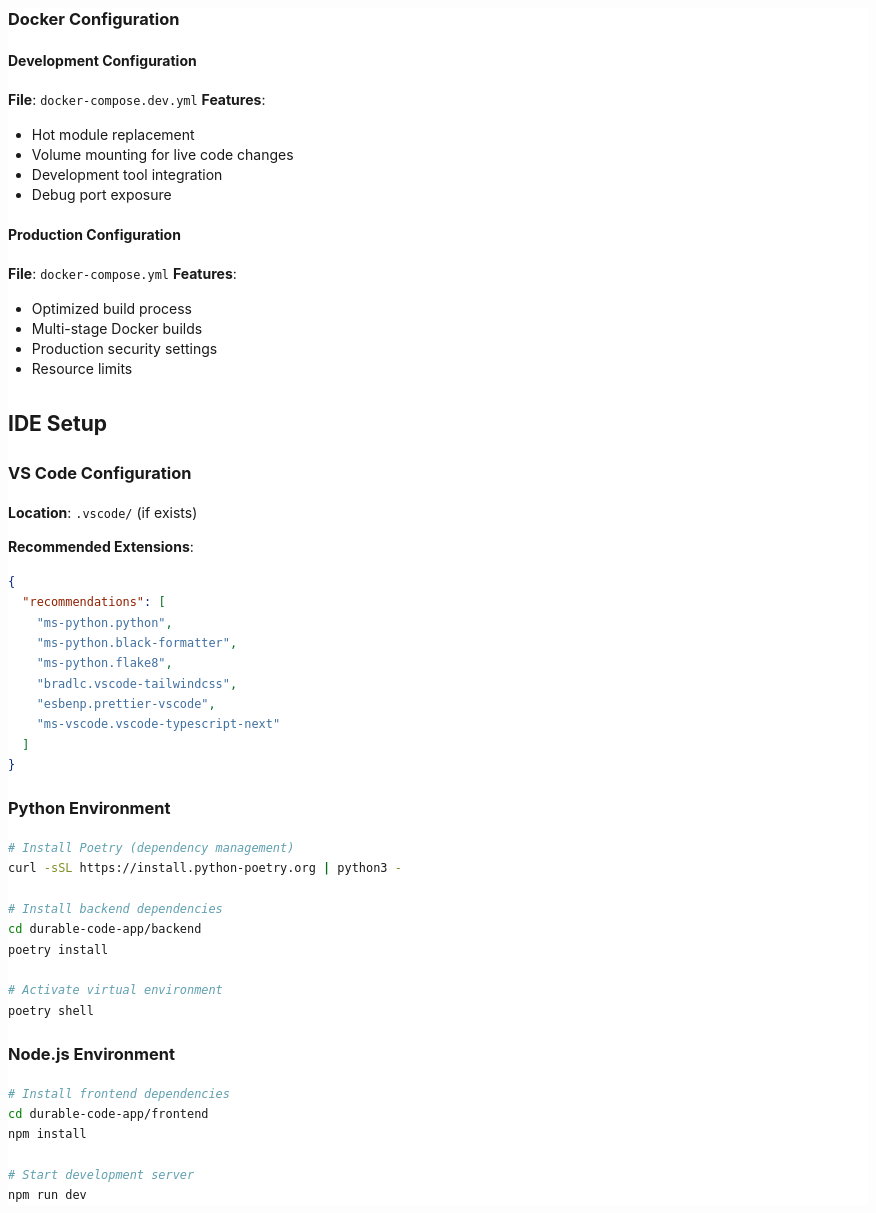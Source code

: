 ### Docker Configuration

#### Development Configuration
**File**: `docker-compose.dev.yml`
**Features**:
- Hot module replacement
- Volume mounting for live code changes
- Development tool integration
- Debug port exposure

#### Production Configuration
**File**: `docker-compose.yml`
**Features**:
- Optimized build process
- Multi-stage Docker builds
- Production security settings
- Resource limits

## IDE Setup

### VS Code Configuration
**Location**: `.vscode/` (if exists)

**Recommended Extensions**:
```json
{
  "recommendations": [
    "ms-python.python",
    "ms-python.black-formatter",
    "ms-python.flake8",
    "bradlc.vscode-tailwindcss",
    "esbenp.prettier-vscode",
    "ms-vscode.vscode-typescript-next"
  ]
}
```

### Python Environment
```bash
# Install Poetry (dependency management)
curl -sSL https://install.python-poetry.org | python3 -

# Install backend dependencies
cd durable-code-app/backend
poetry install

# Activate virtual environment
poetry shell
```

### Node.js Environment
```bash
# Install frontend dependencies
cd durable-code-app/frontend
npm install

# Start development server
npm run dev
```
